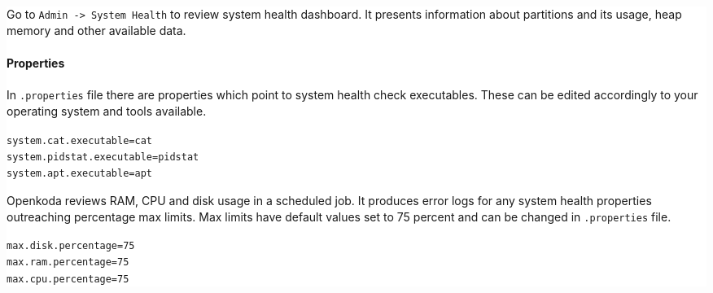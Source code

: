 Go to `Admin -> System Health` to review system health dashboard.
It presents information about partitions and its usage, heap memory and other available data. 

#### Properties

In `.properties` file there are properties which point to system health check executables. These can be edited 
accordingly to your operating system and tools available.

```
system.cat.executable=cat
system.pidstat.executable=pidstat
system.apt.executable=apt
```

Openkoda reviews RAM, CPU and disk usage in a scheduled job. It produces error logs for any system health properties
outreaching percentage max limits.
Max limits have default values set to 75 percent and can be changed in `.properties` file.

```
max.disk.percentage=75
max.ram.percentage=75
max.cpu.percentage=75
```